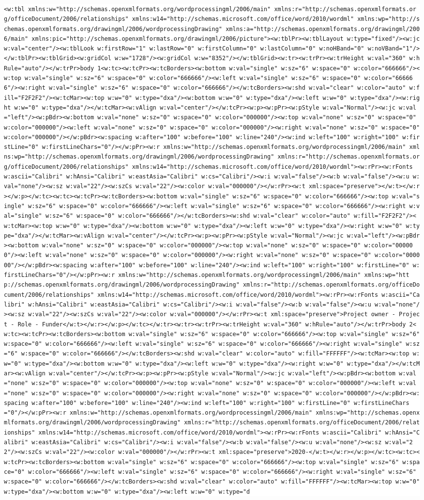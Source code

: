 ``````{=openxml}
<w:tbl xmlns:w="http://schemas.openxmlformats.org/wordprocessingml/2006/main" xmlns:r="http://schemas.openxmlformats.org/officeDocument/2006/relationships" xmlns:w14="http://schemas.microsoft.com/office/word/2010/wordml" xmlns:wp="http://schemas.openxmlformats.org/drawingml/2006/wordprocessingDrawing" xmlns:a="http://schemas.openxmlformats.org/drawingml/2006/main" xmlns:pic="http://schemas.openxmlformats.org/drawingml/2006/picture"><w:tblPr><w:tblLayout w:type="fixed"/><w:jc w:val="center"/><w:tblLook w:firstRow="1" w:lastRow="0" w:firstColumn="0" w:lastColumn="0" w:noHBand="0" w:noVBand="1"/></w:tblPr><w:tblGrid><w:gridCol w:w="1728"/><w:gridCol w:w="8352"/></w:tblGrid><w:tr><w:trPr><w:trHeight w:val="360" w:hRule="auto"/></w:trPr>body 1<w:tc><w:tcPr><w:tcBorders><w:bottom w:val="single" w:sz="6" w:space="0" w:color="666666"/><w:top w:val="single" w:sz="6" w:space="0" w:color="666666"/><w:left w:val="single" w:sz="6" w:space="0" w:color="666666"/><w:right w:val="single" w:sz="6" w:space="0" w:color="666666"/></w:tcBorders><w:shd w:val="clear" w:color="auto" w:fill="F2F2F2"/><w:tcMar><w:top w:w="0" w:type="dxa"/><w:bottom w:w="0" w:type="dxa"/><w:left w:w="0" w:type="dxa"/><w:right w:w="0" w:type="dxa"/></w:tcMar><w:vAlign w:val="center"/></w:tcPr><w:p><w:pPr><w:pStyle w:val="Normal"/><w:jc w:val="left"/><w:pBdr><w:bottom w:val="none" w:sz="0" w:space="0" w:color="000000"/><w:top w:val="none" w:sz="0" w:space="0" w:color="000000"/><w:left w:val="none" w:sz="0" w:space="0" w:color="000000"/><w:right w:val="none" w:sz="0" w:space="0" w:color="000000"/></w:pBdr><w:spacing w:after="100" w:before="100" w:line="240"/><w:ind w:left="100" w:right="100" w:firstLine="0" w:firstLineChars="0"/></w:pPr><w:r xmlns:w="http://schemas.openxmlformats.org/wordprocessingml/2006/main" xmlns:wp="http://schemas.openxmlformats.org/drawingml/2006/wordprocessingDrawing" xmlns:r="http://schemas.openxmlformats.org/officeDocument/2006/relationships" xmlns:w14="http://schemas.microsoft.com/office/word/2010/wordml"><w:rPr><w:rFonts w:ascii="Calibri" w:hAnsi="Calibri" w:eastAsia="Calibri" w:cs="Calibri"/><w:i w:val="false"/><w:b w:val="false"/><w:u w:val="none"/><w:sz w:val="22"/><w:szCs w:val="22"/><w:color w:val="000000"/></w:rPr><w:t xml:space="preserve"></w:t></w:r></w:p></w:tc><w:tc><w:tcPr><w:tcBorders><w:bottom w:val="single" w:sz="6" w:space="0" w:color="666666"/><w:top w:val="single" w:sz="6" w:space="0" w:color="666666"/><w:left w:val="single" w:sz="6" w:space="0" w:color="666666"/><w:right w:val="single" w:sz="6" w:space="0" w:color="666666"/></w:tcBorders><w:shd w:val="clear" w:color="auto" w:fill="F2F2F2"/><w:tcMar><w:top w:w="0" w:type="dxa"/><w:bottom w:w="0" w:type="dxa"/><w:left w:w="0" w:type="dxa"/><w:right w:w="0" w:type="dxa"/></w:tcMar><w:vAlign w:val="center"/></w:tcPr><w:p><w:pPr><w:pStyle w:val="Normal"/><w:jc w:val="left"/><w:pBdr><w:bottom w:val="none" w:sz="0" w:space="0" w:color="000000"/><w:top w:val="none" w:sz="0" w:space="0" w:color="000000"/><w:left w:val="none" w:sz="0" w:space="0" w:color="000000"/><w:right w:val="none" w:sz="0" w:space="0" w:color="000000"/></w:pBdr><w:spacing w:after="100" w:before="100" w:line="240"/><w:ind w:left="100" w:right="100" w:firstLine="0" w:firstLineChars="0"/></w:pPr><w:r xmlns:w="http://schemas.openxmlformats.org/wordprocessingml/2006/main" xmlns:wp="http://schemas.openxmlformats.org/drawingml/2006/wordprocessingDrawing" xmlns:r="http://schemas.openxmlformats.org/officeDocument/2006/relationships" xmlns:w14="http://schemas.microsoft.com/office/word/2010/wordml"><w:rPr><w:rFonts w:ascii="Calibri" w:hAnsi="Calibri" w:eastAsia="Calibri" w:cs="Calibri"/><w:i w:val="false"/><w:b w:val="false"/><w:u w:val="none"/><w:sz w:val="22"/><w:szCs w:val="22"/><w:color w:val="000000"/></w:rPr><w:t xml:space="preserve">Project owner - Project - Role - Funder</w:t></w:r></w:p></w:tc></w:tr><w:tr><w:trPr><w:trHeight w:val="360" w:hRule="auto"/></w:trPr>body 2<w:tc><w:tcPr><w:tcBorders><w:bottom w:val="single" w:sz="6" w:space="0" w:color="666666"/><w:top w:val="single" w:sz="6" w:space="0" w:color="666666"/><w:left w:val="single" w:sz="6" w:space="0" w:color="666666"/><w:right w:val="single" w:sz="6" w:space="0" w:color="666666"/></w:tcBorders><w:shd w:val="clear" w:color="auto" w:fill="FFFFFF"/><w:tcMar><w:top w:w="0" w:type="dxa"/><w:bottom w:w="0" w:type="dxa"/><w:left w:w="0" w:type="dxa"/><w:right w:w="0" w:type="dxa"/></w:tcMar><w:vAlign w:val="center"/></w:tcPr><w:p><w:pPr><w:pStyle w:val="Normal"/><w:jc w:val="left"/><w:pBdr><w:bottom w:val="none" w:sz="0" w:space="0" w:color="000000"/><w:top w:val="none" w:sz="0" w:space="0" w:color="000000"/><w:left w:val="none" w:sz="0" w:space="0" w:color="000000"/><w:right w:val="none" w:sz="0" w:space="0" w:color="000000"/></w:pBdr><w:spacing w:after="100" w:before="100" w:line="240"/><w:ind w:left="100" w:right="100" w:firstLine="0" w:firstLineChars="0"/></w:pPr><w:r xmlns:w="http://schemas.openxmlformats.org/wordprocessingml/2006/main" xmlns:wp="http://schemas.openxmlformats.org/drawingml/2006/wordprocessingDrawing" xmlns:r="http://schemas.openxmlformats.org/officeDocument/2006/relationships" xmlns:w14="http://schemas.microsoft.com/office/word/2010/wordml"><w:rPr><w:rFonts w:ascii="Calibri" w:hAnsi="Calibri" w:eastAsia="Calibri" w:cs="Calibri"/><w:i w:val="false"/><w:b w:val="false"/><w:u w:val="none"/><w:sz w:val="22"/><w:szCs w:val="22"/><w:color w:val="000000"/></w:rPr><w:t xml:space="preserve">2020-</w:t></w:r></w:p></w:tc><w:tc><w:tcPr><w:tcBorders><w:bottom w:val="single" w:sz="6" w:space="0" w:color="666666"/><w:top w:val="single" w:sz="6" w:space="0" w:color="666666"/><w:left w:val="single" w:sz="6" w:space="0" w:color="666666"/><w:right w:val="single" w:sz="6" w:space="0" w:color="666666"/></w:tcBorders><w:shd w:val="clear" w:color="auto" w:fill="FFFFFF"/><w:tcMar><w:top w:w="0" w:type="dxa"/><w:bottom w:w="0" w:type="dxa"/><w:left w:w="0" w:type="d
``````